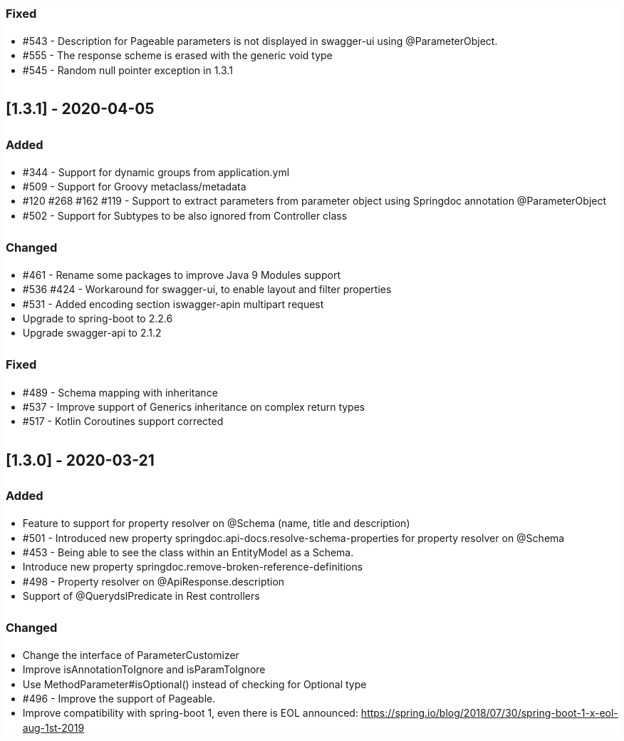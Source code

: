 ### Fixed

- #543 - Description for Pageable parameters is not displayed in swagger-ui using
  @ParameterObject.
- #555 - The response scheme is erased with the generic void type
- #545 - Random null pointer exception in 1.3.1

## [1.3.1] - 2020-04-05

### Added

- #344 - Support for dynamic groups from application.yml
- #509 - Support for Groovy metaclass/metadata
- #120 #268 #162 #119 - Support to extract parameters from parameter object using
  Springdoc annotation @ParameterObject
- #502 - Support for Subtypes to be also ignored from Controller class

### Changed

- #461 - Rename some packages to improve Java 9 Modules support
- #536 #424 - Workaround for swagger-ui, to enable layout and filter properties
- #531 - Added encoding section iswagger-apin multipart request
- Upgrade to spring-boot to 2.2.6
- Upgrade swagger-api to 2.1.2

### Fixed

- #489 - Schema mapping with inheritance
- #537 - Improve support of Generics inheritance on complex return types
- #517 - Kotlin Coroutines support corrected

## [1.3.0] - 2020-03-21

### Added

- Feature to support for property resolver on @Schema (name, title and description)
- #501 - Introduced new property springdoc.api-docs.resolve-schema-properties for property
  resolver on @Schema
- #453 - Being able to see the class within an EntityModel as a Schema.
- Introduce new property springdoc.remove-broken-reference-definitions
- #498 - Property resolver on @ApiResponse.description
- Support of @QuerydslPredicate in Rest controllers

### Changed

- Change the interface of ParameterCustomizer
- Improve isAnnotationToIgnore and isParamToIgnore
- Use MethodParameter#isOptional() instead of checking for Optional type
- #496 - Improve the support of Pageable.
- Improve compatibility with spring-boot 1, even there is EOL
  announced: https://spring.io/blog/2018/07/30/spring-boot-1-x-eol-aug-1st-2019

